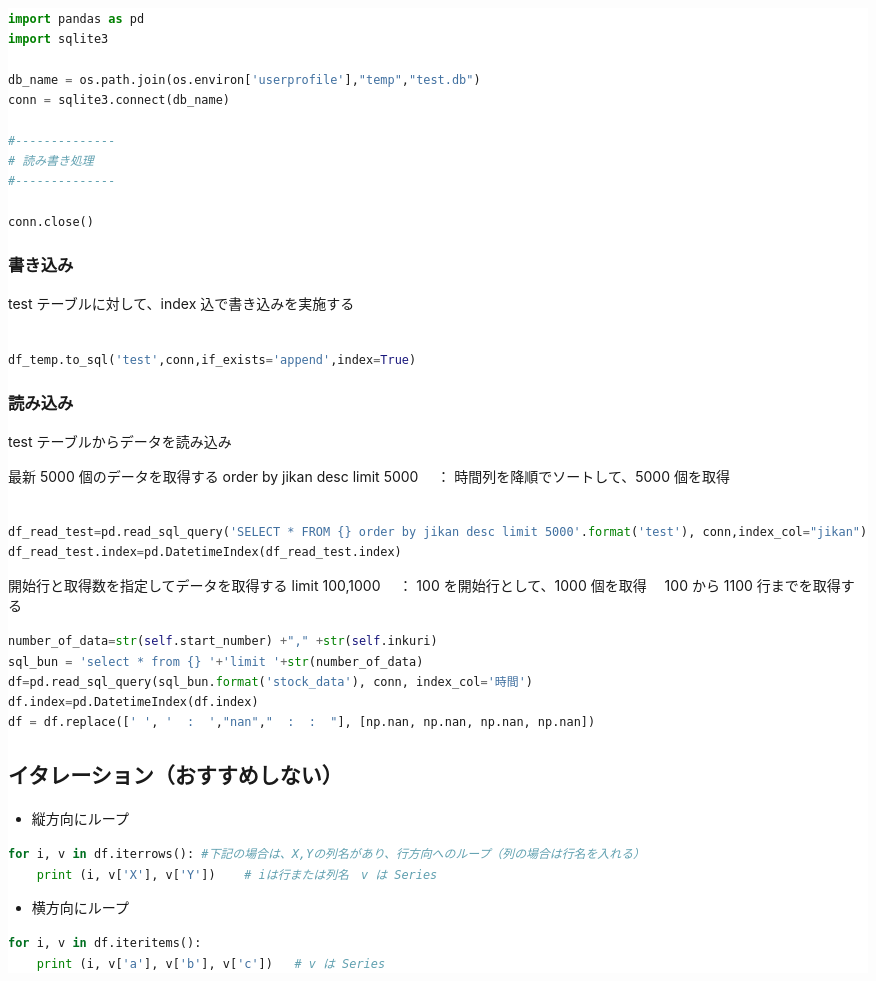 ```sqlite_common.py
import pandas as pd
import sqlite3

db_name = os.path.join(os.environ['userprofile'],"temp","test.db")
conn = sqlite3.connect(db_name)

#--------------
# 読み書き処理
#--------------

conn.close()
```

### 書き込み

test テーブルに対して、index 込で書き込みを実施する

```sqlite_write.py

df_temp.to_sql('test',conn,if_exists='append',index=True)

```

### 読み込み

test テーブルからデータを読み込み

最新 5000 個のデータを取得する
order by jikan desc limit 5000 　： 時間列を降順でソートして、5000 個を取得

```sqlite_read.py

df_read_test=pd.read_sql_query('SELECT * FROM {} order by jikan desc limit 5000'.format('test'), conn,index_col="jikan")
df_read_test.index=pd.DatetimeIndex(df_read_test.index)

```

開始行と取得数を指定してデータを取得する
limit 100,1000 　： 100 を開始行として、1000 個を取得　 100 から 1100 行までを取得する

```sqlite_read_2.py
number_of_data=str(self.start_number) +"," +str(self.inkuri)
sql_bun = 'select * from {} '+'limit '+str(number_of_data)
df=pd.read_sql_query(sql_bun.format('stock_data'), conn, index_col='時間')
df.index=pd.DatetimeIndex(df.index)
df = df.replace([' ', '  :  ',"nan","  :  :  "], [np.nan, np.nan, np.nan, np.nan])

```

## イタレーション（おすすめしない）

- 縦方向にループ

```iterrows.py
for i, v in df.iterrows(): #下記の場合は、X,Yの列名があり、行方向へのループ（列の場合は行名を入れる）
    print (i, v['X'], v['Y'])    # iは行または列名　v は Series
```

- 横方向にループ

```iteritems.py
for i, v in df.iteritems():
    print (i, v['a'], v['b'], v['c'])   # v は Series
```

